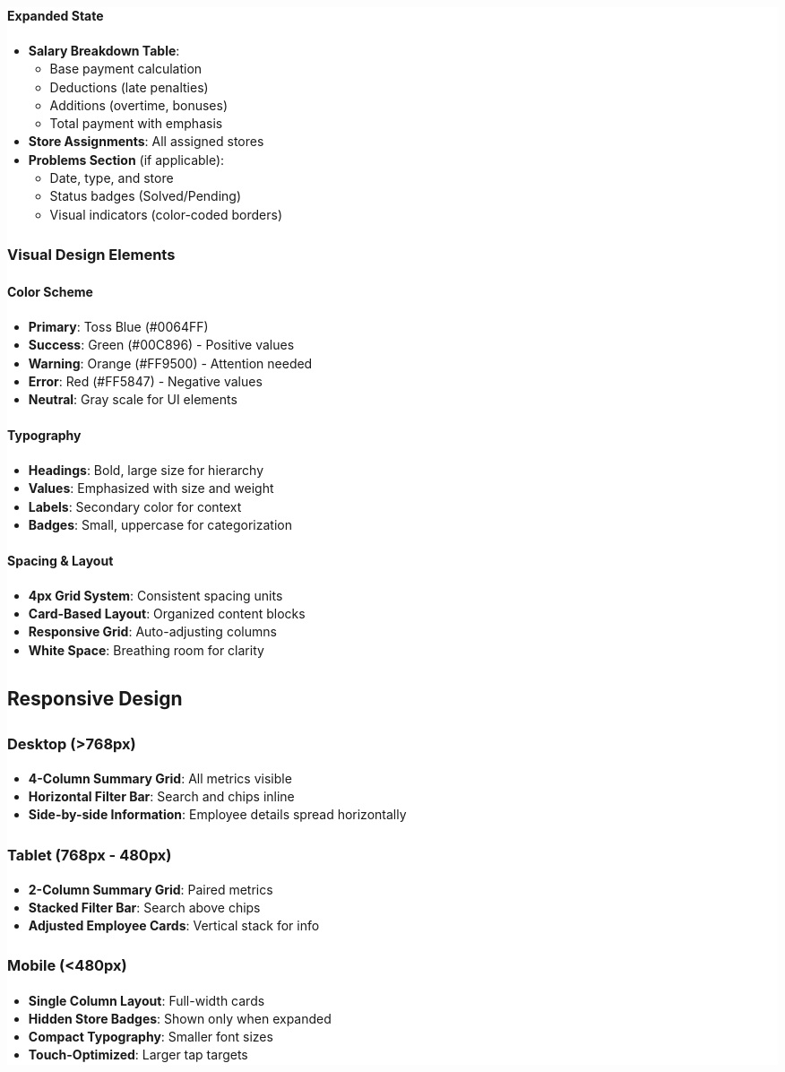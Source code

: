 #### Expanded State
- **Salary Breakdown Table**:
  - Base payment calculation
  - Deductions (late penalties)
  - Additions (overtime, bonuses)
  - Total payment with emphasis
- **Store Assignments**: All assigned stores
- **Problems Section** (if applicable):
  - Date, type, and store
  - Status badges (Solved/Pending)
  - Visual indicators (color-coded borders)

### Visual Design Elements

#### Color Scheme
- **Primary**: Toss Blue (#0064FF)
- **Success**: Green (#00C896) - Positive values
- **Warning**: Orange (#FF9500) - Attention needed
- **Error**: Red (#FF5847) - Negative values
- **Neutral**: Gray scale for UI elements

#### Typography
- **Headings**: Bold, large size for hierarchy
- **Values**: Emphasized with size and weight
- **Labels**: Secondary color for context
- **Badges**: Small, uppercase for categorization

#### Spacing & Layout
- **4px Grid System**: Consistent spacing units
- **Card-Based Layout**: Organized content blocks
- **Responsive Grid**: Auto-adjusting columns
- **White Space**: Breathing room for clarity

## Responsive Design

### Desktop (>768px)
- **4-Column Summary Grid**: All metrics visible
- **Horizontal Filter Bar**: Search and chips inline
- **Side-by-side Information**: Employee details spread horizontally

### Tablet (768px - 480px)
- **2-Column Summary Grid**: Paired metrics
- **Stacked Filter Bar**: Search above chips
- **Adjusted Employee Cards**: Vertical stack for info

### Mobile (<480px)
- **Single Column Layout**: Full-width cards
- **Hidden Store Badges**: Shown only when expanded
- **Compact Typography**: Smaller font sizes
- **Touch-Optimized**: Larger tap targets
